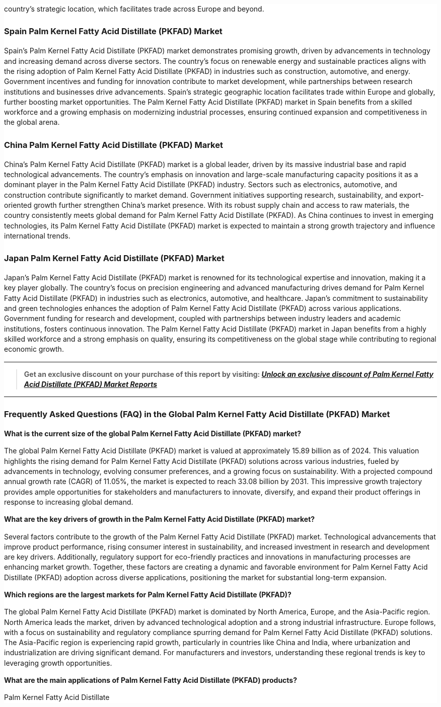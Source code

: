 country&rsquo;s strategic location, which facilitates trade across Europe and beyond.</p><h3>Spain Palm Kernel Fatty Acid Distillate (PKFAD) Market</h3><p>Spain&rsquo;s Palm Kernel Fatty Acid Distillate (PKFAD) market demonstrates promising growth, driven by advancements in technology and increasing demand across diverse sectors. The country&rsquo;s focus on renewable energy and sustainable practices aligns with the rising adoption of Palm Kernel Fatty Acid Distillate (PKFAD) in industries such as construction, automotive, and energy. Government incentives and funding for innovation contribute to market development, while partnerships between research institutions and businesses drive advancements. Spain&rsquo;s strategic geographic location facilitates trade within Europe and globally, further boosting market opportunities. The Palm Kernel Fatty Acid Distillate (PKFAD) market in Spain benefits from a skilled workforce and a growing emphasis on modernizing industrial processes, ensuring continued expansion and competitiveness in the global arena.</p><h3>China Palm Kernel Fatty Acid Distillate (PKFAD) Market</h3><p>China&rsquo;s Palm Kernel Fatty Acid Distillate (PKFAD) market is a global leader, driven by its massive industrial base and rapid technological advancements. The country&rsquo;s emphasis on innovation and large-scale manufacturing capacity positions it as a dominant player in the Palm Kernel Fatty Acid Distillate (PKFAD) industry. Sectors such as electronics, automotive, and construction contribute significantly to market demand. Government initiatives supporting research, sustainability, and export-oriented growth further strengthen China&rsquo;s market presence. With its robust supply chain and access to raw materials, the country consistently meets global demand for Palm Kernel Fatty Acid Distillate (PKFAD). As China continues to invest in emerging technologies, its Palm Kernel Fatty Acid Distillate (PKFAD) market is expected to maintain a strong growth trajectory and influence international trends.</p><h3>Japan Palm Kernel Fatty Acid Distillate (PKFAD) Market</h3><p>Japan&rsquo;s Palm Kernel Fatty Acid Distillate (PKFAD) market is renowned for its technological expertise and innovation, making it a key player globally. The country&rsquo;s focus on precision engineering and advanced manufacturing drives demand for Palm Kernel Fatty Acid Distillate (PKFAD) in industries such as electronics, automotive, and healthcare. Japan&rsquo;s commitment to sustainability and green technologies enhances the adoption of Palm Kernel Fatty Acid Distillate (PKFAD) across various applications. Government funding for research and development, coupled with partnerships between industry leaders and academic institutions, fosters continuous innovation. The Palm Kernel Fatty Acid Distillate (PKFAD) market in Japan benefits from a highly skilled workforce and a strong emphasis on quality, ensuring its competitiveness on the global stage while contributing to regional economic growth.</p><hr /><blockquote><p><strong>Get an exclusive discount on your purchase of this report by visiting: <em><a href="://marketresearchpulse.com/ask-for-discount/20031?utm_source=Github&amp;utm_medium=022">Unlock an exclusive discount of Palm Kernel Fatty Acid Distillate (PKFAD) Market Reports</a></em>&nbsp;</strong></p></blockquote><hr /><h3>Frequently Asked Questions (FAQ) in the Global Palm Kernel Fatty Acid Distillate (PKFAD) Market</h3><p><strong>What is the current size of the global Palm Kernel Fatty Acid Distillate (PKFAD) market?</strong></p><p>The global Palm Kernel Fatty Acid Distillate (PKFAD) market is valued at approximately 15.89 billion as of 2024. This valuation highlights the rising demand for Palm Kernel Fatty Acid Distillate (PKFAD) solutions across various industries, fueled by advancements in technology, evolving consumer preferences, and a growing focus on sustainability. With a projected compound annual growth rate (CAGR) of 11.05%, the market is expected to reach 33.08 billion by 2031. This impressive growth trajectory provides ample opportunities for stakeholders and manufacturers to innovate, diversify, and expand their product offerings in response to increasing global demand.</p><p><strong>What are the key drivers of growth in the Palm Kernel Fatty Acid Distillate (PKFAD) market?</strong></p><p>Several factors contribute to the growth of the Palm Kernel Fatty Acid Distillate (PKFAD) market. Technological advancements that improve product performance, rising consumer interest in sustainability, and increased investment in research and development are key drivers. Additionally, regulatory support for eco-friendly practices and innovations in manufacturing processes are enhancing market growth. Together, these factors are creating a dynamic and favorable environment for Palm Kernel Fatty Acid Distillate (PKFAD) adoption across diverse applications, positioning the market for substantial long-term expansion.</p><p><strong>Which regions are the largest markets for Palm Kernel Fatty Acid Distillate (PKFAD)?</strong></p><p>The global Palm Kernel Fatty Acid Distillate (PKFAD) market is dominated by North America, Europe, and the Asia-Pacific region. North America leads the market, driven by advanced technological adoption and a strong industrial infrastructure. Europe follows, with a focus on sustainability and regulatory compliance spurring demand for Palm Kernel Fatty Acid Distillate (PKFAD) solutions. The Asia-Pacific region is experiencing rapid growth, particularly in countries like China and India, where urbanization and industrialization are driving significant demand. For manufacturers and investors, understanding these regional trends is key to leveraging growth opportunities.</p><p><strong>What are the main applications of Palm Kernel Fatty Acid Distillate (PKFAD) products?</strong></p><p>Palm Kernel Fatty Acid Distillate